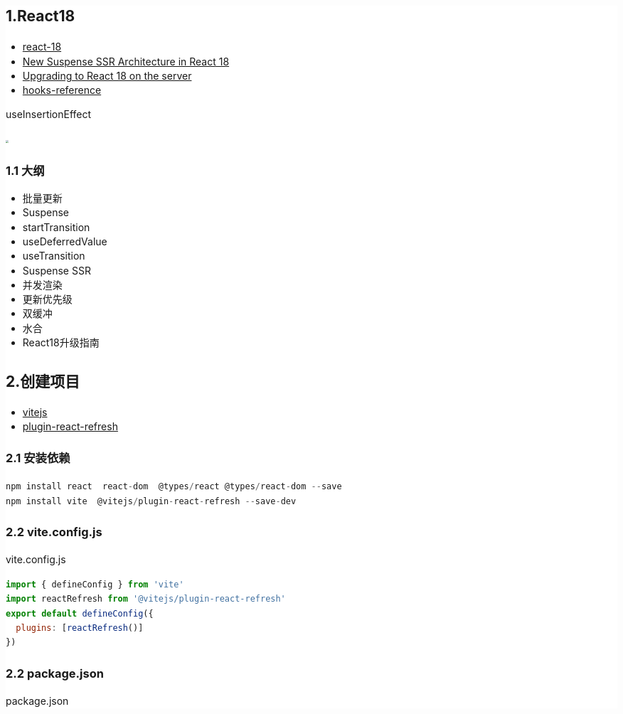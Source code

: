 ## 1.React18

- [react-18](https://github.com/reactwg/react-18/discussions)
- [New Suspense SSR Architecture in React 18](https://github.com/reactwg/react-18/discussions/37)
- [Upgrading to React 18 on the server](https://github.com/reactwg/react-18/discussions/22)
- [hooks-reference](https://zh-hans.reactjs.org/docs/hooks-reference.html)

useInsertionEffect

<img src="http://cdn.wangtongmeng.com/20240907161308-0231c2.png" style="zoom:25%;" />

### 1.1 大纲

- 批量更新
- Suspense
- startTransition
- useDeferredValue
- useTransition
- Suspense SSR
- 并发渲染
- 更新优先级
- 双缓冲
- 水合
- React18升级指南

## 2.创建项目

- [vitejs](https://cn.vitejs.dev/)
- [plugin-react-refresh](https://www.npmjs.com/package/@vitejs/plugin-react-refresh)

### 2.1 安装依赖

```js
npm install react  react-dom  @types/react @types/react-dom --save
npm install vite  @vitejs/plugin-react-refresh --save-dev
```

### 2.2 vite.config.js

vite.config.js

```js
import { defineConfig } from 'vite'
import reactRefresh from '@vitejs/plugin-react-refresh'
export default defineConfig({
  plugins: [reactRefresh()]
})
```

### 2.2 package.json

package.json
